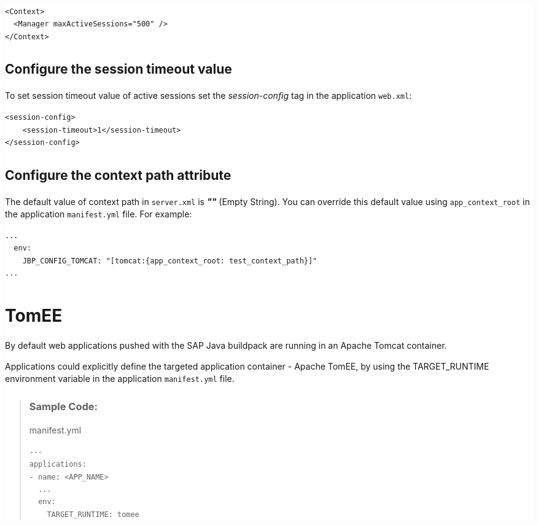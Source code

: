 ```
<Context>
  <Manager maxActiveSessions="500" />
</Context>
```



<a name="loio83d241613dcd41c99ccc308ed0d26399 loioddfc10180fe844049cc71f6989942dc2__section_i33_1d4_2fb"/>

## Configure the session timeout value

To set session timeout value of active sessions set the *session-config* tag in the application `web.xml`:

```
<session-config>
    <session-timeout>1</session-timeout>
</session-config>
```



<a name="loio83d241613dcd41c99ccc308ed0d26399 loioddfc10180fe844049cc71f6989942dc2__section_lbp_bw5_sfb"/>

## Configure the context path attribute

The default value of context path in `server.xml` is ***""*** \(Empty String\). You can override this default value using `app_context_root` in the application `manifest.yml` file. For example:

```
...
  env:
    JBP_CONFIG_TOMCAT: "[tomcat:{app_context_root: test_context_path}]"
...
```

 <a name="loio83d241613dcd41c99ccc308ed0d26399 loioa9590c2f5ebc4d1586d9f0f53a60cfdc__loioa9590c2f5ebc4d1586d9f0f53a60cfdc"/>



# TomEE

By default web applications pushed with the SAP Java buildpack are running in an Apache Tomcat container.

Applications could explicitly define the targeted application container - Apache TomEE, by using the TARGET\_RUNTIME environment variable in the application `manifest.yml` file.

> ### Sample Code:  
> manifest.yml
> 
> ```
> ---
> applications:
> - name: <APP_NAME>
>   ...
>   env:
>     TARGET_RUNTIME: tomee
> ```
